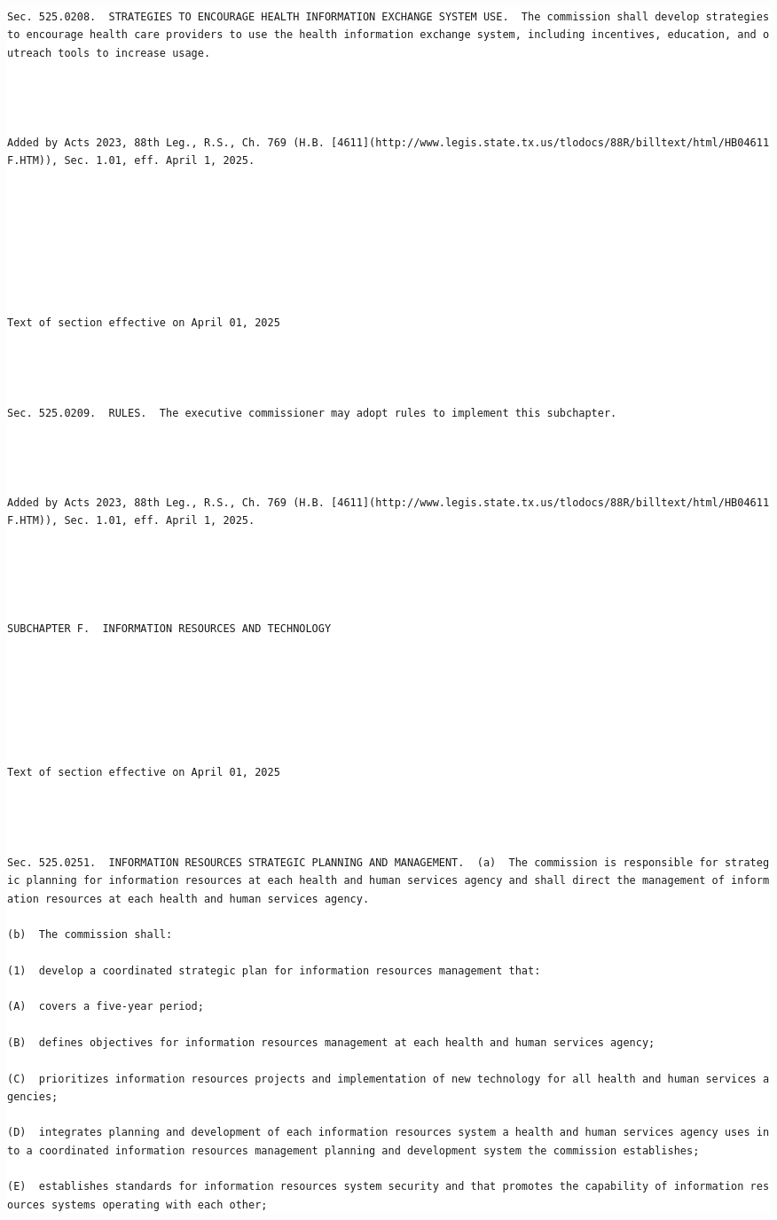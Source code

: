     
    Sec. 525.0208.  STRATEGIES TO ENCOURAGE HEALTH INFORMATION EXCHANGE SYSTEM USE.  The commission shall develop strategies to encourage health care providers to use the health information exchange system, including incentives, education, and outreach tools to increase usage.
    
    
    
    
    Added by Acts 2023, 88th Leg., R.S., Ch. 769 (H.B. [4611](http://www.legis.state.tx.us/tlodocs/88R/billtext/html/HB04611F.HTM)), Sec. 1.01, eff. April 1, 2025.
    
    
    
    
    
      
    
    
    Text of section effective on April 01, 2025
    
      
    
    
    Sec. 525.0209.  RULES.  The executive commissioner may adopt rules to implement this subchapter.
    
    
    
    
    Added by Acts 2023, 88th Leg., R.S., Ch. 769 (H.B. [4611](http://www.legis.state.tx.us/tlodocs/88R/billtext/html/HB04611F.HTM)), Sec. 1.01, eff. April 1, 2025.
    
    
    
    
    
    SUBCHAPTER F.  INFORMATION RESOURCES AND TECHNOLOGY
    
      
    
    
      
    
    
    Text of section effective on April 01, 2025
    
      
    
    
    Sec. 525.0251.  INFORMATION RESOURCES STRATEGIC PLANNING AND MANAGEMENT.  (a)  The commission is responsible for strategic planning for information resources at each health and human services agency and shall direct the management of information resources at each health and human services agency.
    
    (b)  The commission shall:
    
    (1)  develop a coordinated strategic plan for information resources management that:
    
    (A)  covers a five-year period;
    
    (B)  defines objectives for information resources management at each health and human services agency;
    
    (C)  prioritizes information resources projects and implementation of new technology for all health and human services agencies;
    
    (D)  integrates planning and development of each information resources system a health and human services agency uses into a coordinated information resources management planning and development system the commission establishes;
    
    (E)  establishes standards for information resources system security and that promotes the capability of information resources systems operating with each other;
    